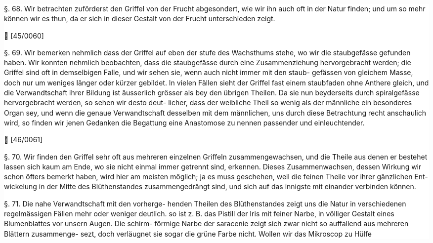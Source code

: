 §. 68.
Wir betrachten zuförderst den Griffel von der
Frucht abgesondert, wie wir ihn auch oft in der
Natur finden; und um so mehr können wir es
thun, da er sich in dieser Gestalt von der Frucht
unterschieden zeigt.


[45/0060]

§. 69.
Wir bemerken nehmlich dass der Griffel auf
eben der stufe des Wachsthums stehe, wo wir
die staubgefässe gefunden haben. Wir konnten
nehmlich beobachten, dass die staubgefässe durch
eine Zusammenziehung hervorgebracht werden;
die Griffel sind oft in demselbigen Falle, und wir
sehen sie, wenn auch nicht immer mit den staub-
gefässen von gleichem Masse, doch nur um
weniges länger oder kürzer gebildet. In vielen
Fällen sieht der Griffel fast einem staubfaden ohne
Anthere gleich, und die Verwandtschaft ihrer
Bildung ist äusserlich grösser als bey den übrigen
Theilen. Da sie nun beyderseits durch spiralgefässe
hervorgebracht werden, so sehen wir desto deut-
licher, dass der weibliche Theil so wenig als der
männliche ein besonderes Organ sey, und wenn
die genaue Verwandtschaft desselben mit dem
männlichen, uns durch diese Betrachtung recht
anschaulich wird, so finden wir jenen Gedanken
die Begattung eine Anastomose zu nennen passender
und einleuchtender.


[46/0061]

§. 70.
Wir finden den Griffel sehr oft aus mehreren
einzelnen Griffeln zusammengewachsen, und die
Theile aus denen er bestehet lassen sich kaum am
Ende, wo sie nicht einmal immer getrennt sind,
erkennen. Dieses Zusammenwachsen, dessen
Wirkung wir schon öfters bemerkt haben, wird
hier am meisten möglich; ja es muss geschehen,
weil die feinen Theile vor ihrer gänzlichen Ent-
wickelung in der Mitte des Blüthenstandes
zusammengedrängt sind, und sich auf das innigste
mit einander verbinden können.

§. 71.
Die nahe Verwandtschaft mit den vorherge-
henden Theilen des Blüthenstandes zeigt uns die
Natur in verschiedenen regelmässigen Fällen mehr
oder weniger deutlich. so ist z. B. das Pistill der
Iris mit feiner Narbe, in völliger Gestalt eines
Blumenblattes vor unsern Augen. Die schirm-
förmige Narbe der saracenie zeigt sich zwar nicht
so auffallend aus mehreren Blättern zusammenge-
sezt, doch verläugnet sie sogar die grüne Farbe
nicht. Wollen wir das Mikroscop zu Hülfe
